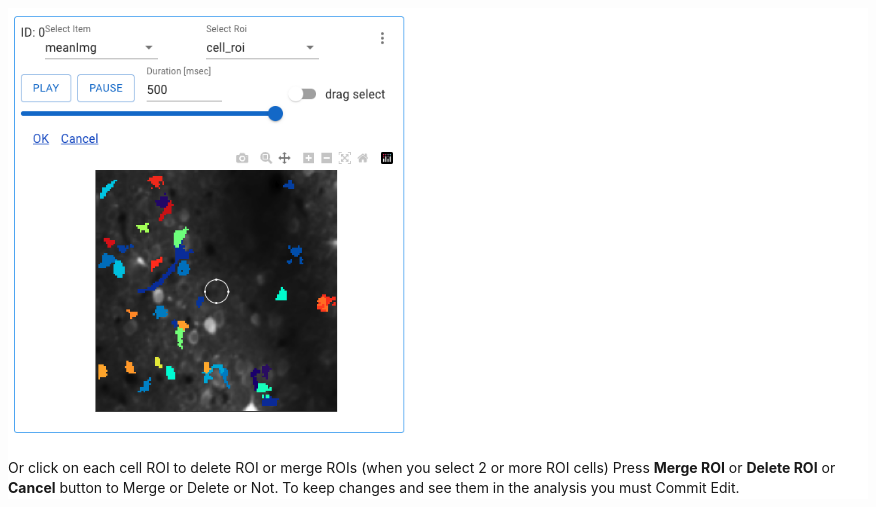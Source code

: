 <img width="400px" src="../_static/visualize/edit-roi/add_roi_clicked.png" alt="Add roi" />
</p>

Or click on each cell ROI to delete ROI or merge ROIs (when you select 2 or more ROI cells)
Press <strong>Merge ROI</strong> or <strong>Delete ROI</strong> or <strong>Cancel</strong> button to Merge or Delete or Not. To keep changes and see them in the analysis you must </strong>Commit Edit</strong>.

<p align="center">